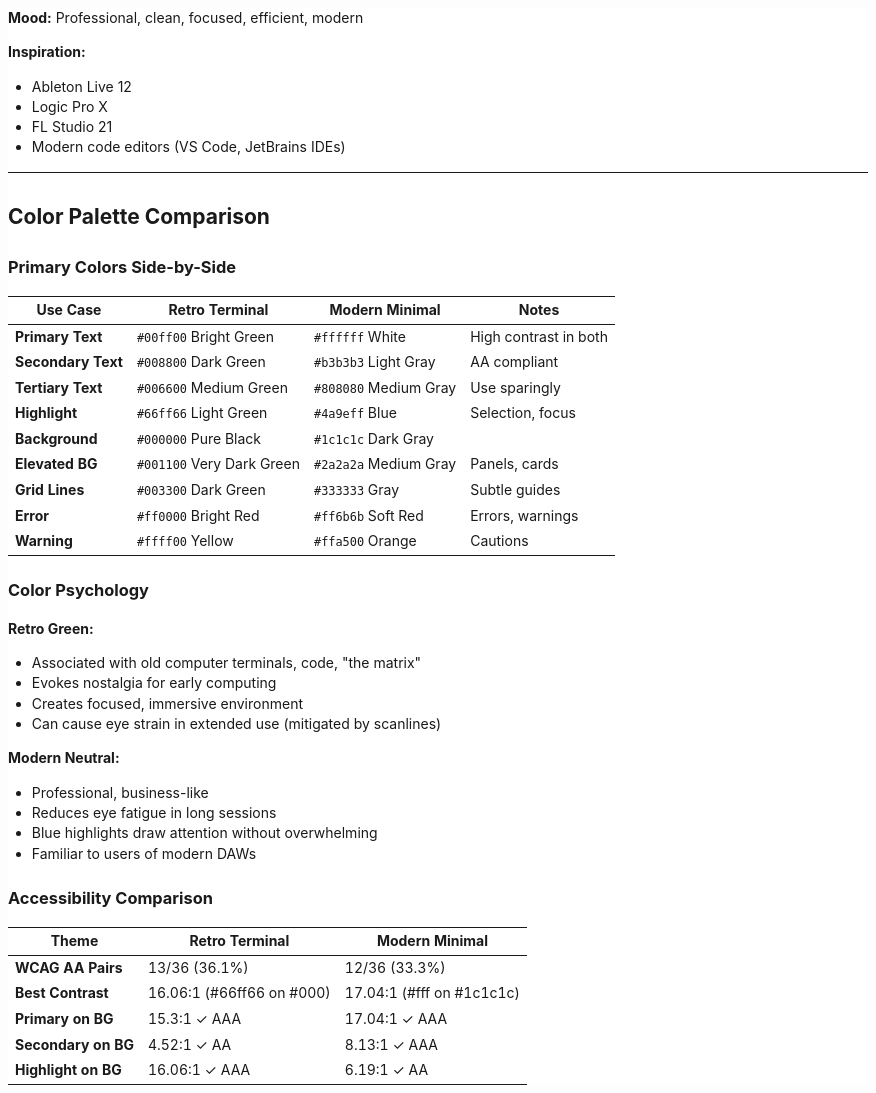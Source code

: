 **Mood:** Professional, clean, focused, efficient, modern

**Inspiration:**
- Ableton Live 12
- Logic Pro X
- FL Studio 21
- Modern code editors (VS Code, JetBrains IDEs)

---

## Color Palette Comparison

### Primary Colors Side-by-Side

| Use Case | Retro Terminal | Modern Minimal | Notes |
|----------|---------------|----------------|-------|
| **Primary Text** | `#00ff00` Bright Green | `#ffffff` White | High contrast in both |
| **Secondary Text** | `#008800` Dark Green | `#b3b3b3` Light Gray | AA compliant |
| **Tertiary Text** | `#006600` Medium Green | `#808080` Medium Gray | Use sparingly |
| **Highlight** | `#66ff66` Light Green | `#4a9eff` Blue | Selection, focus |
| **Background** | `#000000` Pure Black | `#1c1c1c` Dark Gray | |
| **Elevated BG** | `#001100` Very Dark Green | `#2a2a2a` Medium Gray | Panels, cards |
| **Grid Lines** | `#003300` Dark Green | `#333333` Gray | Subtle guides |
| **Error** | `#ff0000` Bright Red | `#ff6b6b` Soft Red | Errors, warnings |
| **Warning** | `#ffff00` Yellow | `#ffa500` Orange | Cautions |

### Color Psychology

**Retro Green:**
- Associated with old computer terminals, code, "the matrix"
- Evokes nostalgia for early computing
- Creates focused, immersive environment
- Can cause eye strain in extended use (mitigated by scanlines)

**Modern Neutral:**
- Professional, business-like
- Reduces eye fatigue in long sessions
- Blue highlights draw attention without overwhelming
- Familiar to users of modern DAWs

### Accessibility Comparison

| Theme | Retro Terminal | Modern Minimal |
|-------|---------------|----------------|
| **WCAG AA Pairs** | 13/36 (36.1%) | 12/36 (33.3%) |
| **Best Contrast** | 16.06:1 (#66ff66 on #000) | 17.04:1 (#fff on #1c1c1c) |
| **Primary on BG** | 15.3:1 ✓ AAA | 17.04:1 ✓ AAA |
| **Secondary on BG** | 4.52:1 ✓ AA | 8.13:1 ✓ AAA |
| **Highlight on BG** | 16.06:1 ✓ AAA | 6.19:1 ✓ AA |
